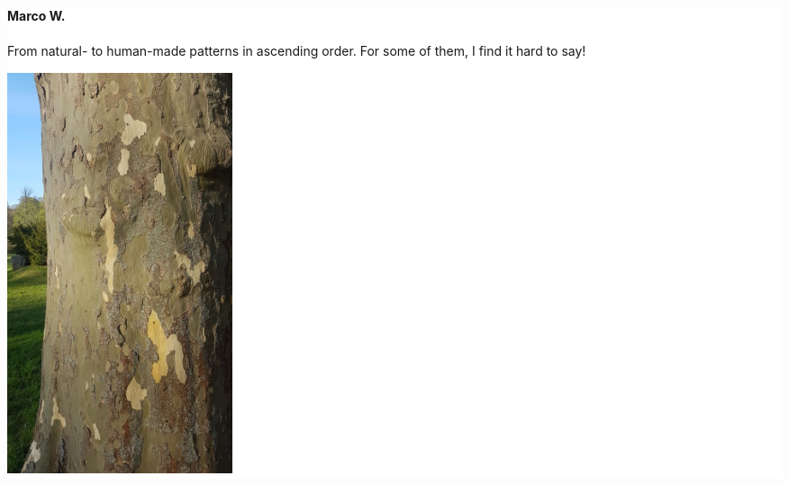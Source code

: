 


#### Marco W.

From natural- to human-made patterns in ascending order. For some of them, I find it hard to say!

<img src="img/results/winter/01.jpg" width="250">